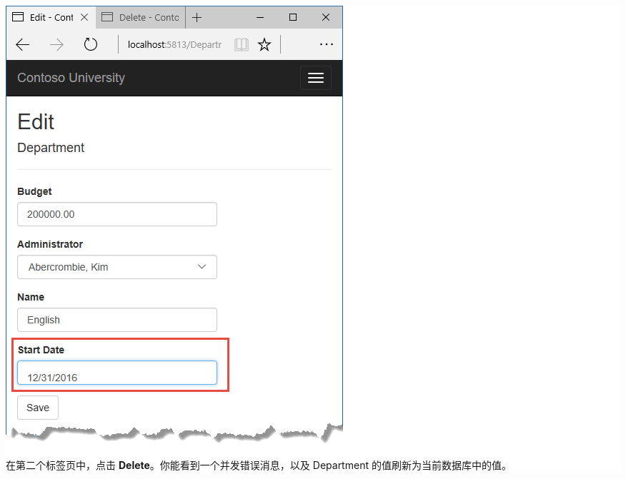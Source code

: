 ![Department Edit page after change before delete](concurrency/_static/edit-after-change-for-delete.png)


在第二个标签页中，点击 **Delete**。你能看到一个并发错误消息，以及 Department 的值刷新为当前数据库中的值。
